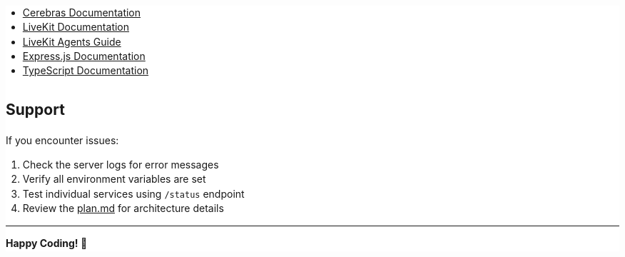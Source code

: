 - [Cerebras Documentation](https://docs.cerebras.ai/)
- [LiveKit Documentation](https://docs.livekit.io/)
- [LiveKit Agents Guide](https://docs.livekit.io/agents/)
- [Express.js Documentation](https://expressjs.com/)
- [TypeScript Documentation](https://www.typescriptlang.org/)

## Support

If you encounter issues:

1. Check the server logs for error messages
2. Verify all environment variables are set
3. Test individual services using `/status` endpoint
4. Review the [plan.md](./plan.md) for architecture details

---

**Happy Coding! 🚀**

